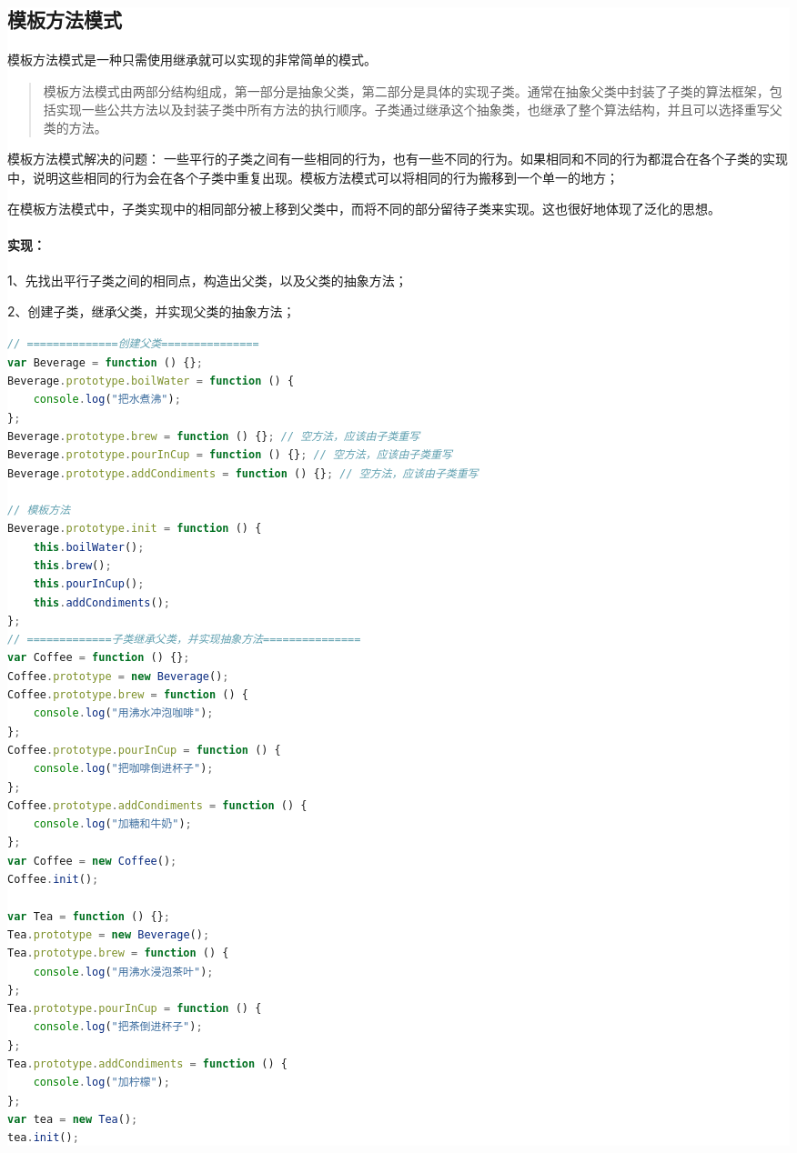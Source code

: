## 模板方法模式

模板方法模式是一种只需使用继承就可以实现的非常简单的模式。

> 模板方法模式由两部分结构组成，第一部分是抽象父类，第二部分是具体的实现子类。通常在抽象父类中封装了子类的算法框架，包括实现一些公共方法以及封装子类中所有方法的执行顺序。子类通过继承这个抽象类，也继承了整个算法结构，并且可以选择重写父类的方法。

模板方法模式解决的问题： 一些平行的子类之间有一些相同的行为，也有一些不同的行为。如果相同和不同的行为都混合在各个子类的实现中，说明这些相同的行为会在各个子类中重复出现。模板方法模式可以将相同的行为搬移到一个单一的地方；

在模板方法模式中，子类实现中的相同部分被上移到父类中，而将不同的部分留待子类来实现。这也很好地体现了泛化的思想。

#### 实现：

1、先找出平行子类之间的相同点，构造出父类，以及父类的抽象方法；

2、创建子类，继承父类，并实现父类的抽象方法；

```js
// ==============创建父类===============
var Beverage = function () {};
Beverage.prototype.boilWater = function () {
    console.log("把水煮沸");
};
Beverage.prototype.brew = function () {}; // 空方法，应该由子类重写
Beverage.prototype.pourInCup = function () {}; // 空方法，应该由子类重写
Beverage.prototype.addCondiments = function () {}; // 空方法，应该由子类重写

// 模板方法
Beverage.prototype.init = function () {
    this.boilWater();
    this.brew();
    this.pourInCup();
    this.addCondiments();
};
// =============子类继承父类，并实现抽象方法===============
var Coffee = function () {};
Coffee.prototype = new Beverage();
Coffee.prototype.brew = function () {
    console.log("用沸水冲泡咖啡");
};
Coffee.prototype.pourInCup = function () {
    console.log("把咖啡倒进杯子");
};
Coffee.prototype.addCondiments = function () {
    console.log("加糖和牛奶");
};
var Coffee = new Coffee();
Coffee.init();

var Tea = function () {};
Tea.prototype = new Beverage();
Tea.prototype.brew = function () {
    console.log("用沸水浸泡茶叶");
};
Tea.prototype.pourInCup = function () {
    console.log("把茶倒进杯子");
};
Tea.prototype.addCondiments = function () {
    console.log("加柠檬");
};
var tea = new Tea();
tea.init();
```
